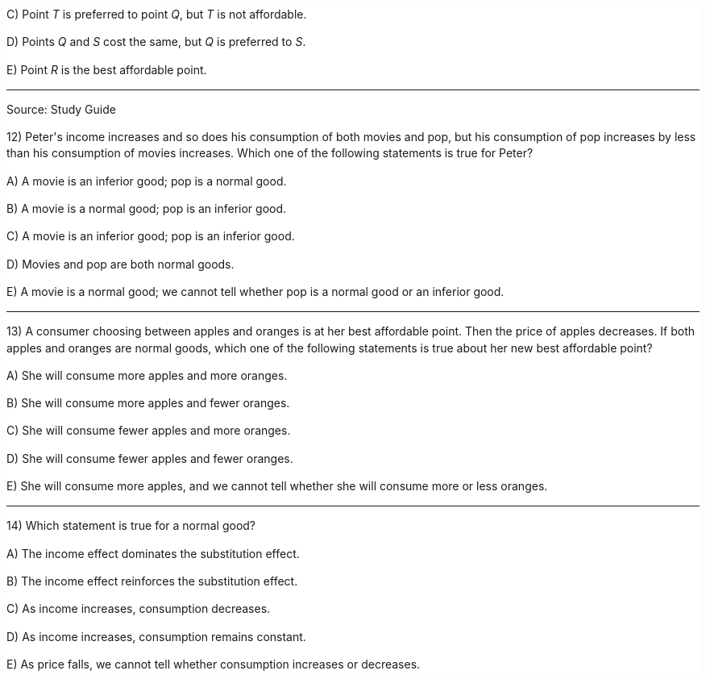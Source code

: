 C\) Point *T* is preferred to point *Q*, but *T* is not affordable.

D\) Points *Q* and *S* cost the same, but *Q* is preferred to *S*.

E\) Point *R* is the best affordable point.


---


Source: Study Guide

12\) Peter\'s income increases and so does his consumption of both movies
and pop, but his consumption of pop increases by less than his
consumption of movies increases. Which one of the following statements
is true for Peter?

A\) A movie is an inferior good; pop is a normal good.

B\) A movie is a normal good; pop is an inferior good.

C\) A movie is an inferior good; pop is an inferior good.

D\) Movies and pop are both normal goods.

E\) A movie is a normal good; we cannot tell whether pop is a normal good
or an inferior good.


---


13\) A consumer choosing between apples and oranges is at her best
affordable point. Then the price of apples decreases. If both apples and
oranges are normal goods, which one of the following statements is true
about her new best affordable point?

A\) She will consume more apples and more oranges.

B\) She will consume more apples and fewer oranges.

C\) She will consume fewer apples and more oranges.

D\) She will consume fewer apples and fewer oranges.

E\) She will consume more apples, and we cannot tell whether she will
consume more or less oranges.


---


14\) Which statement is true for a normal good?

A\) The income effect dominates the substitution effect.

B\) The income effect reinforces the substitution effect.

C\) As income increases, consumption decreases.

D\) As income increases, consumption remains constant.

E\) As price falls, we cannot tell whether consumption increases or
decreases.
